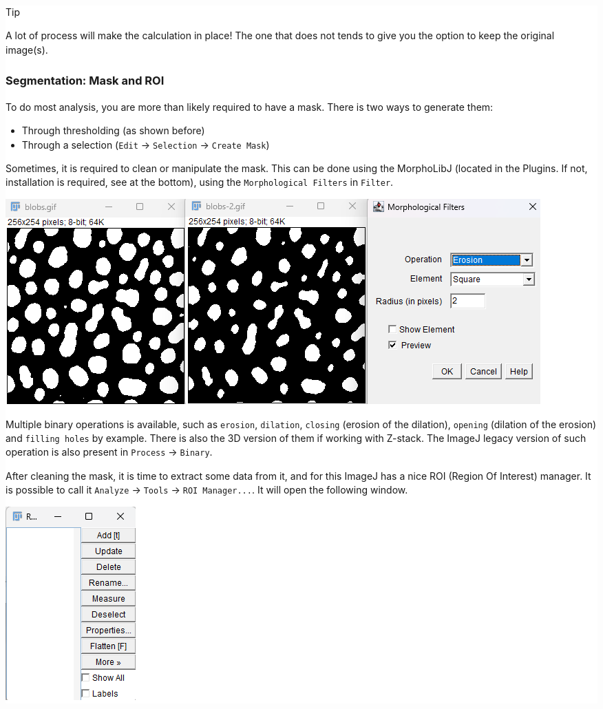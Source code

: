 > [!TIP]
> A lot of process will make the calculation in place! The one that does not tends to give you the option to keep the original image(s).

### Segmentation: Mask and ROI

To do most analysis, you are more than likely required to have a mask. There is two ways to generate them:

- Through thresholding (as shown before)
- Through a selection (`Edit` -> `Selection` -> `Create Mask`)

Sometimes, it is required to clean or manipulate the mask. This can be done using the MorphoLibJ (located in the Plugins. If not, installation is required, see at the bottom), using the `Morphological Filters` in `Filter`.

![Morpholib_binary_erosion.png](Readme_images/Morpholib_binary_erosion.png)

Multiple binary operations is available, such as `erosion`, `dilation`, `closing` (erosion of the dilation), `opening` (dilation of the erosion) and `filling holes` by example. There is also the 3D version of them if working with Z-stack. The ImageJ legacy version of such operation is also present in `Process` -> `Binary`.

After cleaning the mask, it is time to extract some data from it, and for this ImageJ has a nice ROI (Region Of Interest) manager. It is possible to call it `Analyze` -> `Tools` -> `ROI Manager...`. It will open the following window.

![ROI_manager.png](Readme_images/ROI_manager.png)
